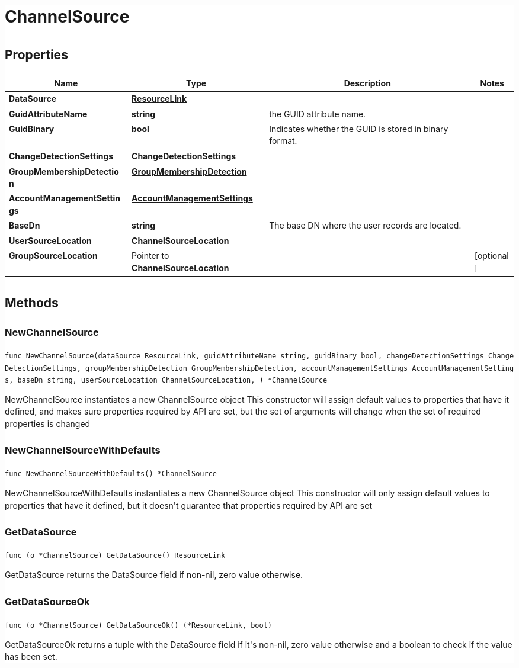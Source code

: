 # ChannelSource

## Properties

Name | Type | Description | Notes
------------ | ------------- | ------------- | -------------
**DataSource** | [**ResourceLink**](ResourceLink.md) |  | 
**GuidAttributeName** | **string** | the GUID attribute name. | 
**GuidBinary** | **bool** | Indicates whether the GUID is stored in binary format. | 
**ChangeDetectionSettings** | [**ChangeDetectionSettings**](ChangeDetectionSettings.md) |  | 
**GroupMembershipDetection** | [**GroupMembershipDetection**](GroupMembershipDetection.md) |  | 
**AccountManagementSettings** | [**AccountManagementSettings**](AccountManagementSettings.md) |  | 
**BaseDn** | **string** | The base DN where the user records are located. | 
**UserSourceLocation** | [**ChannelSourceLocation**](ChannelSourceLocation.md) |  | 
**GroupSourceLocation** | Pointer to [**ChannelSourceLocation**](ChannelSourceLocation.md) |  | [optional] 

## Methods

### NewChannelSource

`func NewChannelSource(dataSource ResourceLink, guidAttributeName string, guidBinary bool, changeDetectionSettings ChangeDetectionSettings, groupMembershipDetection GroupMembershipDetection, accountManagementSettings AccountManagementSettings, baseDn string, userSourceLocation ChannelSourceLocation, ) *ChannelSource`

NewChannelSource instantiates a new ChannelSource object
This constructor will assign default values to properties that have it defined,
and makes sure properties required by API are set, but the set of arguments
will change when the set of required properties is changed

### NewChannelSourceWithDefaults

`func NewChannelSourceWithDefaults() *ChannelSource`

NewChannelSourceWithDefaults instantiates a new ChannelSource object
This constructor will only assign default values to properties that have it defined,
but it doesn't guarantee that properties required by API are set

### GetDataSource

`func (o *ChannelSource) GetDataSource() ResourceLink`

GetDataSource returns the DataSource field if non-nil, zero value otherwise.

### GetDataSourceOk

`func (o *ChannelSource) GetDataSourceOk() (*ResourceLink, bool)`

GetDataSourceOk returns a tuple with the DataSource field if it's non-nil, zero value otherwise
and a boolean to check if the value has been set.
